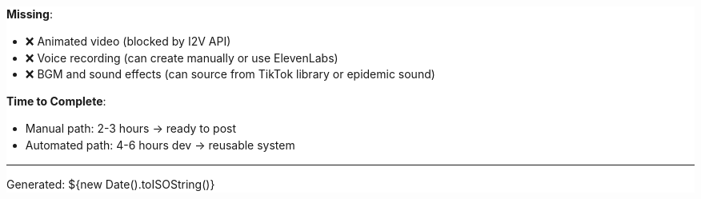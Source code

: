 **Missing**:
- ❌ Animated video (blocked by I2V API)
- ❌ Voice recording (can create manually or use ElevenLabs)
- ❌ BGM and sound effects (can source from TikTok library or epidemic sound)

**Time to Complete**:
- Manual path: 2-3 hours → ready to post
- Automated path: 4-6 hours dev → reusable system

---

Generated: ${new Date().toISOString()}
